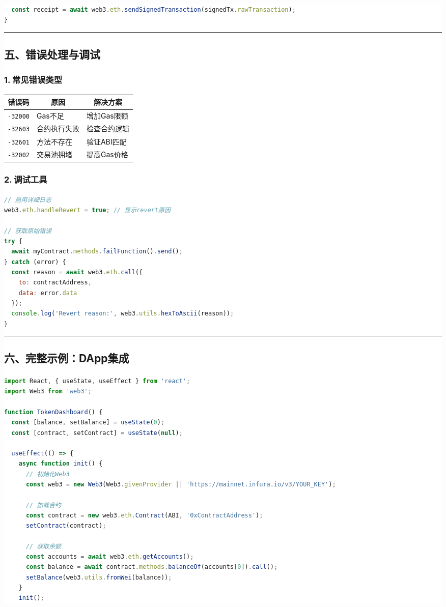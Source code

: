 ```javascript
  const receipt = await web3.eth.sendSignedTransaction(signedTx.rawTransaction);
}
```

---

## 五、错误处理与调试

### 1. 常见错误类型
| **错误码** | 原因 | 解决方案 |
|------------|------|----------|
| `-32000` | Gas不足 | 增加Gas限额 |
| `-32603` | 合约执行失败 | 检查合约逻辑 |
| `-32601` | 方法不存在 | 验证ABI匹配 |
| `-32002` | 交易池拥堵 | 提高Gas价格 |

### 2. 调试工具
```javascript
// 启用详细日志
web3.eth.handleRevert = true; // 显示revert原因

// 获取原始错误
try {
  await myContract.methods.failFunction().send();
} catch (error) {
  const reason = await web3.eth.call({
    to: contractAddress,
    data: error.data
  });
  console.log('Revert reason:', web3.utils.hexToAscii(reason));
}
```

---

## 六、完整示例：DApp集成

```javascript
import React, { useState, useEffect } from 'react';
import Web3 from 'web3';

function TokenDashboard() {
  const [balance, setBalance] = useState(0);
  const [contract, setContract] = useState(null);
  
  useEffect(() => {
    async function init() {
      // 初始化Web3
      const web3 = new Web3(Web3.givenProvider || 'https://mainnet.infura.io/v3/YOUR_KEY');
      
      // 加载合约
      const contract = new web3.eth.Contract(ABI, '0xContractAddress');
      setContract(contract);
      
      // 获取余额
      const accounts = await web3.eth.getAccounts();
      const balance = await contract.methods.balanceOf(accounts[0]).call();
      setBalance(web3.utils.fromWei(balance));
    }
    init();
```